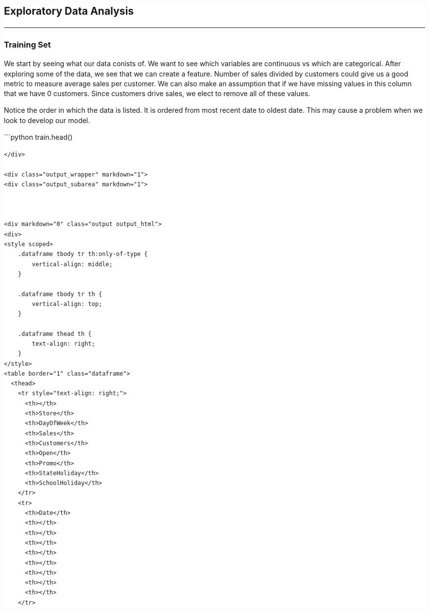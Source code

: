 
## Exploratory Data Analysis
---
### Training Set
We start by seeing what our data conists of. We want to see which variables are continuous vs which are categorical. After exploring some of the data, we see that we can create a feature. Number of sales divided by customers could give us a good metric to measure average sales per customer. We can also make an assumption that if we have missing values in this column that we have 0 customers. Since customers drive sales, we elect to remove all of these values.

Notice the order in which the data is listed. It is ordered from most recent date to oldest date. This may cause a problem when we look to develop our model.



<div markdown="1" class="cell code_cell">
<div class="input_area" markdown="1">
```python
train.head()

```
</div>

<div class="output_wrapper" markdown="1">
<div class="output_subarea" markdown="1">



<div markdown="0" class="output output_html">
<div>
<style scoped>
    .dataframe tbody tr th:only-of-type {
        vertical-align: middle;
    }

    .dataframe tbody tr th {
        vertical-align: top;
    }

    .dataframe thead th {
        text-align: right;
    }
</style>
<table border="1" class="dataframe">
  <thead>
    <tr style="text-align: right;">
      <th></th>
      <th>Store</th>
      <th>DayOfWeek</th>
      <th>Sales</th>
      <th>Customers</th>
      <th>Open</th>
      <th>Promo</th>
      <th>StateHoliday</th>
      <th>SchoolHoliday</th>
    </tr>
    <tr>
      <th>Date</th>
      <th></th>
      <th></th>
      <th></th>
      <th></th>
      <th></th>
      <th></th>
      <th></th>
      <th></th>
    </tr>